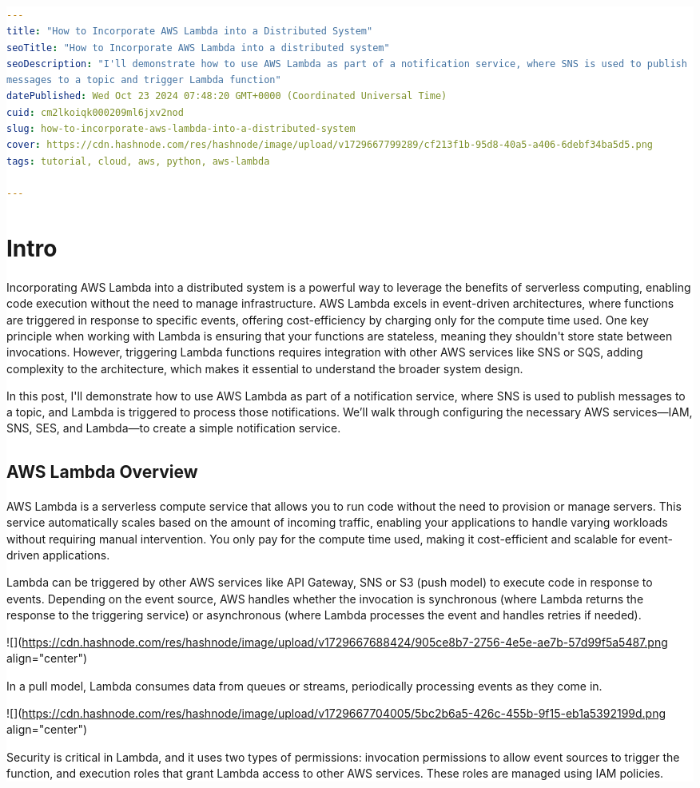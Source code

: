 ```yaml
---
title: "How to Incorporate AWS Lambda into a Distributed System"
seoTitle: "How to Incorporate AWS Lambda into a distributed system"
seoDescription: "I'll demonstrate how to use AWS Lambda as part of a notification service, where SNS is used to publish messages to a topic and trigger Lambda function"
datePublished: Wed Oct 23 2024 07:48:20 GMT+0000 (Coordinated Universal Time)
cuid: cm2lkoiqk000209ml6jxv2nod
slug: how-to-incorporate-aws-lambda-into-a-distributed-system
cover: https://cdn.hashnode.com/res/hashnode/image/upload/v1729667799289/cf213f1b-95d8-40a5-a406-6debf34ba5d5.png
tags: tutorial, cloud, aws, python, aws-lambda

---
```


# Intro

Incorporating AWS Lambda into a distributed system is a powerful way to leverage the benefits of serverless computing, enabling code execution without the need to manage infrastructure. AWS Lambda excels in event-driven architectures, where functions are triggered in response to specific events, offering cost-efficiency by charging only for the compute time used. One key principle when working with Lambda is ensuring that your functions are stateless, meaning they shouldn't store state between invocations. However, triggering Lambda functions requires integration with other AWS services like SNS or SQS, adding complexity to the architecture, which makes it essential to understand the broader system design.

In this post, I'll demonstrate how to use AWS Lambda as part of a notification service, where SNS is used to publish messages to a topic, and Lambda is triggered to process those notifications. We’ll walk through configuring the necessary AWS services—IAM, SNS, SES, and Lambda—to create a simple notification service.

## AWS Lambda Overview

AWS Lambda is a serverless compute service that allows you to run code without the need to provision or manage servers. This service automatically scales based on the amount of incoming traffic, enabling your applications to handle varying workloads without requiring manual intervention. You only pay for the compute time used, making it cost-efficient and scalable for event-driven applications.

Lambda can be triggered by other AWS services like API Gateway, SNS or S3 (push model) to execute code in response to events. Depending on the event source, AWS handles whether the invocation is synchronous (where Lambda returns the response to the triggering service) or asynchronous (where Lambda processes the event and handles retries if needed).

![](https://cdn.hashnode.com/res/hashnode/image/upload/v1729667688424/905ce8b7-2756-4e5e-ae7b-57d99f5a5487.png align="center")

In a pull model, Lambda consumes data from queues or streams, periodically processing events as they come in.

![](https://cdn.hashnode.com/res/hashnode/image/upload/v1729667704005/5bc2b6a5-426c-455b-9f15-eb1a5392199d.png align="center")

Security is critical in Lambda, and it uses two types of permissions: invocation permissions to allow event sources to trigger the function, and execution roles that grant Lambda access to other AWS services. These roles are managed using IAM policies.
